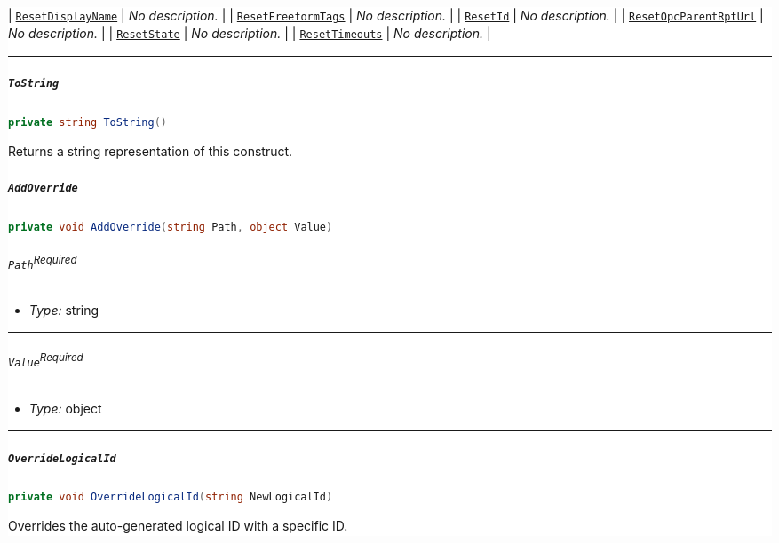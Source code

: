 | <code><a href="#rhizo-co-terraform-provider-oci.datascienceModelDeployment.DatascienceModelDeployment.resetDisplayName">ResetDisplayName</a></code> | *No description.* |
| <code><a href="#rhizo-co-terraform-provider-oci.datascienceModelDeployment.DatascienceModelDeployment.resetFreeformTags">ResetFreeformTags</a></code> | *No description.* |
| <code><a href="#rhizo-co-terraform-provider-oci.datascienceModelDeployment.DatascienceModelDeployment.resetId">ResetId</a></code> | *No description.* |
| <code><a href="#rhizo-co-terraform-provider-oci.datascienceModelDeployment.DatascienceModelDeployment.resetOpcParentRptUrl">ResetOpcParentRptUrl</a></code> | *No description.* |
| <code><a href="#rhizo-co-terraform-provider-oci.datascienceModelDeployment.DatascienceModelDeployment.resetState">ResetState</a></code> | *No description.* |
| <code><a href="#rhizo-co-terraform-provider-oci.datascienceModelDeployment.DatascienceModelDeployment.resetTimeouts">ResetTimeouts</a></code> | *No description.* |

---

##### `ToString` <a name="ToString" id="rhizo-co-terraform-provider-oci.datascienceModelDeployment.DatascienceModelDeployment.toString"></a>

```csharp
private string ToString()
```

Returns a string representation of this construct.

##### `AddOverride` <a name="AddOverride" id="rhizo-co-terraform-provider-oci.datascienceModelDeployment.DatascienceModelDeployment.addOverride"></a>

```csharp
private void AddOverride(string Path, object Value)
```

###### `Path`<sup>Required</sup> <a name="Path" id="rhizo-co-terraform-provider-oci.datascienceModelDeployment.DatascienceModelDeployment.addOverride.parameter.path"></a>

- *Type:* string

---

###### `Value`<sup>Required</sup> <a name="Value" id="rhizo-co-terraform-provider-oci.datascienceModelDeployment.DatascienceModelDeployment.addOverride.parameter.value"></a>

- *Type:* object

---

##### `OverrideLogicalId` <a name="OverrideLogicalId" id="rhizo-co-terraform-provider-oci.datascienceModelDeployment.DatascienceModelDeployment.overrideLogicalId"></a>

```csharp
private void OverrideLogicalId(string NewLogicalId)
```

Overrides the auto-generated logical ID with a specific ID.
